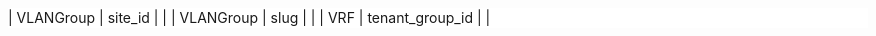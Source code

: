 | VLANGroup   | site_id         |                         |
| VLANGroup   | slug            |                         |
| VRF         | tenant_group_id |                         |
